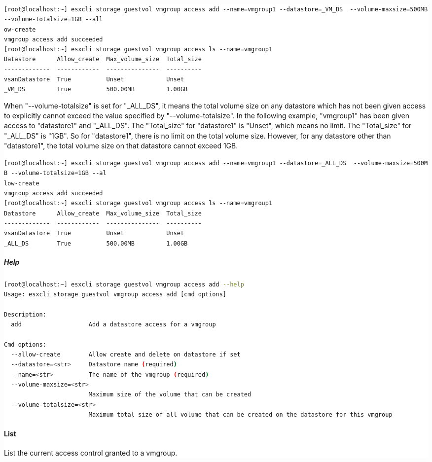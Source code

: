 ```
[root@localhost:~] esxcli storage guestvol vmgroup access add --name=vmgroup1 --datastore=_VM_DS  --volume-maxsize=500MB --volume-totalsize=1GB --all
ow-create
vmgroup access add succeeded
[root@localhost:~] esxcli storage guestvol vmgroup access ls --name=vmgroup1
Datastore      Allow_create  Max_volume_size  Total_size
-------------  ------------  ---------------  ----------
vsanDatastore  True          Unset            Unset
_VM_DS         True          500.00MB         1.00GB
```

When "--volume-totalsize" is set for "_ALL_DS", it means the total volume size on any datastore which has not been given access to explicitly cannot exceed the value specified by "--volume-totalsize". In the following example, "vmgroup1" has been given access to "datastore1" and "_ALL_DS". The "Total_size" for "datastore1" is "Unset", which means no limit. The "Total_size" for "_ALL_DS" is "1GB". So for "datastore1", there is no limit on the total volume size. However, for any datastore other than "datastore1", the total volume size on that datastore cannot exceed 1GB.

```
[root@localhost:~] esxcli storage guestvol vmgroup access add --name=vmgroup1 --datastore=_ALL_DS  --volume-maxsize=500MB --volume-totalsize=1GB --al
low-create
vmgroup access add succeeded
[root@localhost:~] esxcli storage guestvol vmgroup access ls --name=vmgroup1
Datastore      Allow_create  Max_volume_size  Total_size
-------------  ------------  ---------------  ----------
vsanDatastore  True          Unset            Unset
_ALL_DS        True          500.00MB         1.00GB
```


##### Help
```bash
[root@localhost:~] esxcli storage guestvol vmgroup access add --help
Usage: esxcli storage guestvol vmgroup access add [cmd options]

Description:
  add                   Add a datastore access for a vmgroup

Cmd options:
  --allow-create        Allow create and delete on datastore if set
  --datastore=<str>     Datastore name (required)
  --name=<str>          The name of the vmgroup (required)
  --volume-maxsize=<str>
                        Maximum size of the volume that can be created
  --volume-totalsize=<str>
                        Maximum total size of all volume that can be created on the datastore for this vmgroup
```

#### List
List the current access control granted to a vmgroup.
